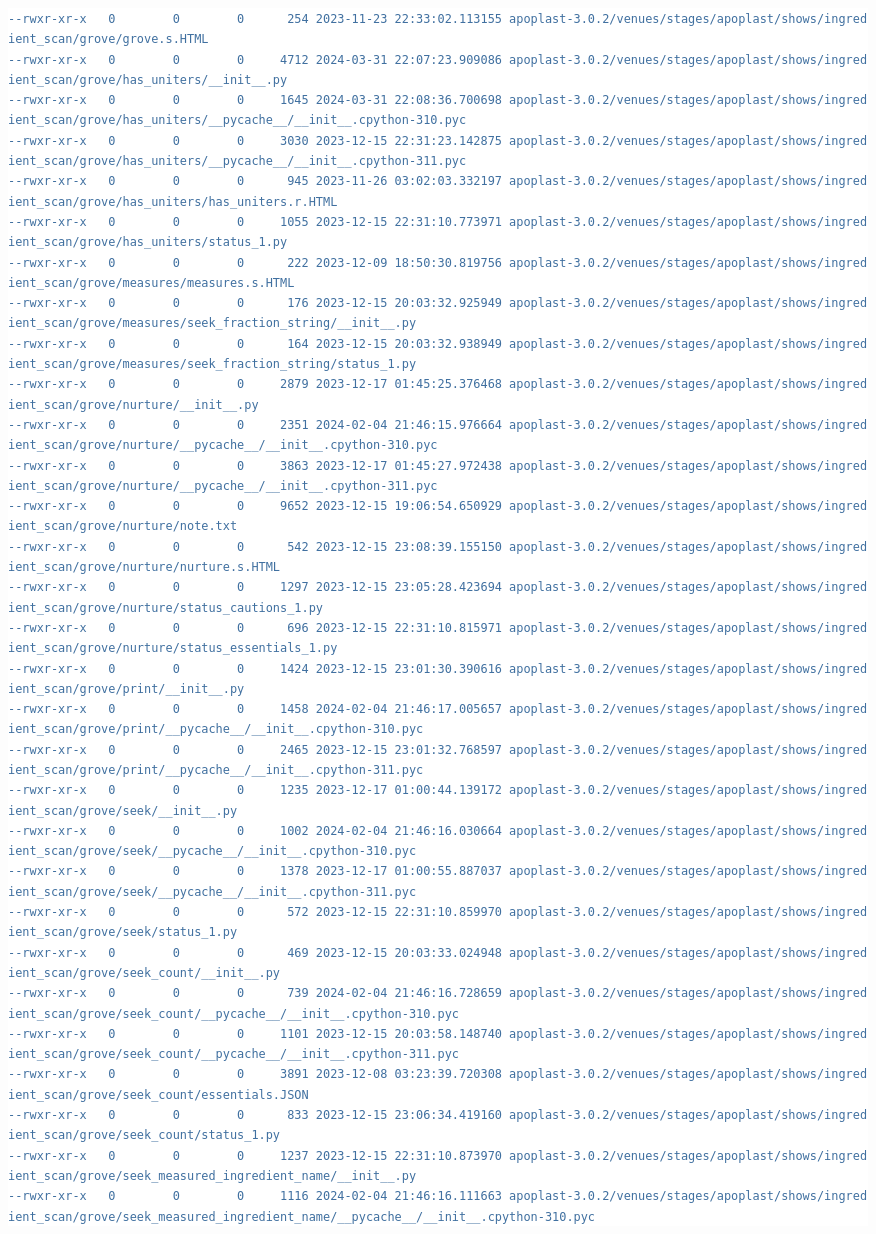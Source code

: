 ```diff
--rwxr-xr-x   0        0        0      254 2023-11-23 22:33:02.113155 apoplast-3.0.2/venues/stages/apoplast/shows/ingredient_scan/grove/grove.s.HTML
--rwxr-xr-x   0        0        0     4712 2024-03-31 22:07:23.909086 apoplast-3.0.2/venues/stages/apoplast/shows/ingredient_scan/grove/has_uniters/__init__.py
--rwxr-xr-x   0        0        0     1645 2024-03-31 22:08:36.700698 apoplast-3.0.2/venues/stages/apoplast/shows/ingredient_scan/grove/has_uniters/__pycache__/__init__.cpython-310.pyc
--rwxr-xr-x   0        0        0     3030 2023-12-15 22:31:23.142875 apoplast-3.0.2/venues/stages/apoplast/shows/ingredient_scan/grove/has_uniters/__pycache__/__init__.cpython-311.pyc
--rwxr-xr-x   0        0        0      945 2023-11-26 03:02:03.332197 apoplast-3.0.2/venues/stages/apoplast/shows/ingredient_scan/grove/has_uniters/has_uniters.r.HTML
--rwxr-xr-x   0        0        0     1055 2023-12-15 22:31:10.773971 apoplast-3.0.2/venues/stages/apoplast/shows/ingredient_scan/grove/has_uniters/status_1.py
--rwxr-xr-x   0        0        0      222 2023-12-09 18:50:30.819756 apoplast-3.0.2/venues/stages/apoplast/shows/ingredient_scan/grove/measures/measures.s.HTML
--rwxr-xr-x   0        0        0      176 2023-12-15 20:03:32.925949 apoplast-3.0.2/venues/stages/apoplast/shows/ingredient_scan/grove/measures/seek_fraction_string/__init__.py
--rwxr-xr-x   0        0        0      164 2023-12-15 20:03:32.938949 apoplast-3.0.2/venues/stages/apoplast/shows/ingredient_scan/grove/measures/seek_fraction_string/status_1.py
--rwxr-xr-x   0        0        0     2879 2023-12-17 01:45:25.376468 apoplast-3.0.2/venues/stages/apoplast/shows/ingredient_scan/grove/nurture/__init__.py
--rwxr-xr-x   0        0        0     2351 2024-02-04 21:46:15.976664 apoplast-3.0.2/venues/stages/apoplast/shows/ingredient_scan/grove/nurture/__pycache__/__init__.cpython-310.pyc
--rwxr-xr-x   0        0        0     3863 2023-12-17 01:45:27.972438 apoplast-3.0.2/venues/stages/apoplast/shows/ingredient_scan/grove/nurture/__pycache__/__init__.cpython-311.pyc
--rwxr-xr-x   0        0        0     9652 2023-12-15 19:06:54.650929 apoplast-3.0.2/venues/stages/apoplast/shows/ingredient_scan/grove/nurture/note.txt
--rwxr-xr-x   0        0        0      542 2023-12-15 23:08:39.155150 apoplast-3.0.2/venues/stages/apoplast/shows/ingredient_scan/grove/nurture/nurture.s.HTML
--rwxr-xr-x   0        0        0     1297 2023-12-15 23:05:28.423694 apoplast-3.0.2/venues/stages/apoplast/shows/ingredient_scan/grove/nurture/status_cautions_1.py
--rwxr-xr-x   0        0        0      696 2023-12-15 22:31:10.815971 apoplast-3.0.2/venues/stages/apoplast/shows/ingredient_scan/grove/nurture/status_essentials_1.py
--rwxr-xr-x   0        0        0     1424 2023-12-15 23:01:30.390616 apoplast-3.0.2/venues/stages/apoplast/shows/ingredient_scan/grove/print/__init__.py
--rwxr-xr-x   0        0        0     1458 2024-02-04 21:46:17.005657 apoplast-3.0.2/venues/stages/apoplast/shows/ingredient_scan/grove/print/__pycache__/__init__.cpython-310.pyc
--rwxr-xr-x   0        0        0     2465 2023-12-15 23:01:32.768597 apoplast-3.0.2/venues/stages/apoplast/shows/ingredient_scan/grove/print/__pycache__/__init__.cpython-311.pyc
--rwxr-xr-x   0        0        0     1235 2023-12-17 01:00:44.139172 apoplast-3.0.2/venues/stages/apoplast/shows/ingredient_scan/grove/seek/__init__.py
--rwxr-xr-x   0        0        0     1002 2024-02-04 21:46:16.030664 apoplast-3.0.2/venues/stages/apoplast/shows/ingredient_scan/grove/seek/__pycache__/__init__.cpython-310.pyc
--rwxr-xr-x   0        0        0     1378 2023-12-17 01:00:55.887037 apoplast-3.0.2/venues/stages/apoplast/shows/ingredient_scan/grove/seek/__pycache__/__init__.cpython-311.pyc
--rwxr-xr-x   0        0        0      572 2023-12-15 22:31:10.859970 apoplast-3.0.2/venues/stages/apoplast/shows/ingredient_scan/grove/seek/status_1.py
--rwxr-xr-x   0        0        0      469 2023-12-15 20:03:33.024948 apoplast-3.0.2/venues/stages/apoplast/shows/ingredient_scan/grove/seek_count/__init__.py
--rwxr-xr-x   0        0        0      739 2024-02-04 21:46:16.728659 apoplast-3.0.2/venues/stages/apoplast/shows/ingredient_scan/grove/seek_count/__pycache__/__init__.cpython-310.pyc
--rwxr-xr-x   0        0        0     1101 2023-12-15 20:03:58.148740 apoplast-3.0.2/venues/stages/apoplast/shows/ingredient_scan/grove/seek_count/__pycache__/__init__.cpython-311.pyc
--rwxr-xr-x   0        0        0     3891 2023-12-08 03:23:39.720308 apoplast-3.0.2/venues/stages/apoplast/shows/ingredient_scan/grove/seek_count/essentials.JSON
--rwxr-xr-x   0        0        0      833 2023-12-15 23:06:34.419160 apoplast-3.0.2/venues/stages/apoplast/shows/ingredient_scan/grove/seek_count/status_1.py
--rwxr-xr-x   0        0        0     1237 2023-12-15 22:31:10.873970 apoplast-3.0.2/venues/stages/apoplast/shows/ingredient_scan/grove/seek_measured_ingredient_name/__init__.py
--rwxr-xr-x   0        0        0     1116 2024-02-04 21:46:16.111663 apoplast-3.0.2/venues/stages/apoplast/shows/ingredient_scan/grove/seek_measured_ingredient_name/__pycache__/__init__.cpython-310.pyc
```
